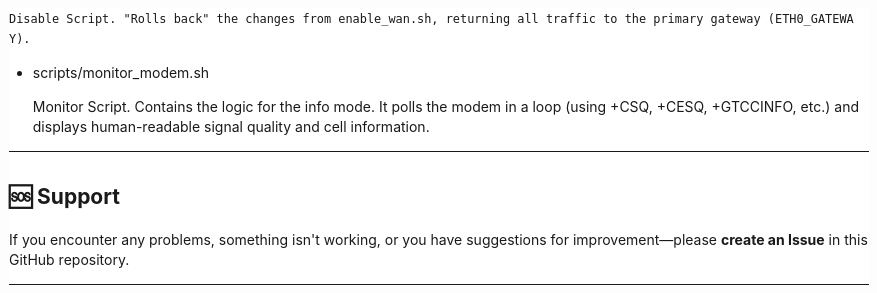     Disable Script. "Rolls back" the changes from enable_wan.sh, returning all traffic to the primary gateway (ETH0_GATEWAY).
    
-   scripts/monitor_modem.sh
    
    Monitor Script. Contains the logic for the info mode. It polls the modem in a loop (using +CSQ, +CESQ, +GTCCINFO, etc.) and displays human-readable signal quality and cell information.
    

----------

## 🆘 Support

If you encounter any problems, something isn't working, or you have suggestions for improvement—please **create an Issue** in this GitHub repository.

----------